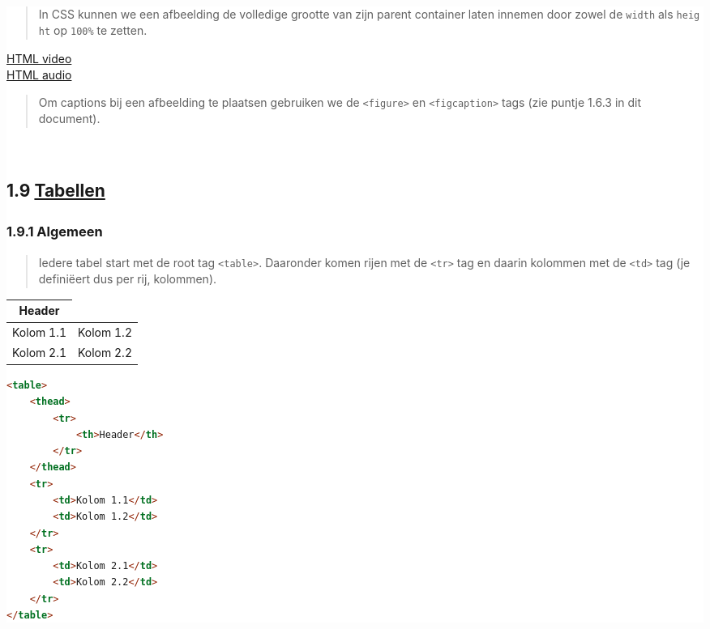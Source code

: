 > In CSS kunnen we een afbeelding de volledige grootte van zijn parent container laten innemen door zowel de `width` als `height` op `100%` te zetten.

<a href="https://developer.mozilla.org/en-US/docs/Web/HTML/Element/video">HTML video</a>
<br/>
<a href="https://developer.mozilla.org/en-US/docs/Web/HTML/Element/audio">HTML audio</a>

> Om captions bij een afbeelding te plaatsen gebruiken we de `<figure>` en `<figcaption>` tags (zie puntje 1.6.3 in dit document).

<br/>

## 1.9 <a href="https://developer.mozilla.org/en-US/docs/Web/HTML/Element/table">Tabellen</a>

### 1.9.1 Algemeen

> Iedere tabel start met de root tag `<table>`. Daaronder komen rijen met de `<tr>` tag en daarin kolommen met de `<td>` tag (je definiëert dus per rij, kolommen).

<table>
    <thead>
        <tr>
        <th>Header</th>
        </tr>
    </thead>
    <tr>
        <td >Kolom 1.1</td>
        <td>Kolom 1.2</td>
    </tr>
    <tr>
        <td>Kolom 2.1</td>
        <td>Kolom 2.2</td>
    </tr>
</table>

```HTML
<table>
    <thead>
        <tr>
            <th>Header</th>
        </tr>
    </thead>
    <tr>
        <td>Kolom 1.1</td>
        <td>Kolom 1.2</td>
    </tr>
    <tr>
        <td>Kolom 2.1</td>
        <td>Kolom 2.2</td>
    </tr>
</table>
```
